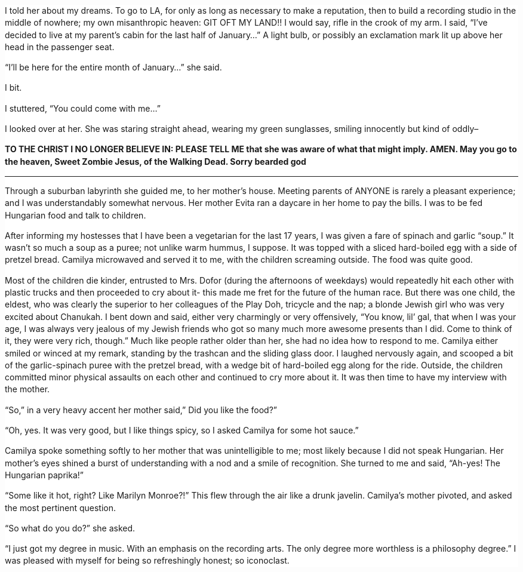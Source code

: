 I told her about my dreams. To go to LA, for only as long as necessary to make a reputation, then to build a recording studio in the middle of nowhere; my own misanthropic heaven: GIT OFT MY LAND!! I would say, rifle in the crook of my arm. I said, “I’ve decided to live at my parent’s cabin for the last half of January…” A light bulb, or possibly an exclamation mark lit up above her head in the passenger seat.

“I’ll be here for the entire month of January…” she said.

I bit.

I stuttered, “You could come with me…”

I looked over at her. She was staring straight ahead, wearing my green sunglasses, smiling innocently but kind of oddly–

**TO THE CHRIST I NO LONGER BELIEVE IN: PLEASE TELL ME that she was aware of what that might imply. AMEN. May you go to the heaven, Sweet Zombie Jesus, of the Walking Dead. Sorry bearded god**

*                     *                     *                     *                     *

Through a suburban labyrinth she guided me, to her mother’s house. Meeting parents of ANYONE is rarely a pleasant experience; and I was understandably somewhat nervous. Her mother Evita ran a daycare in her home to pay the bills. I was to be fed Hungarian food and talk to children.

After informing my hostesses that I have been a vegetarian for the last 17 years, I was given a fare of spinach and garlic “soup.” It wasn’t so much a soup as a puree; not unlike warm hummus, I suppose. It was topped with a sliced hard-boiled egg with a side of pretzel bread. Camilya microwaved and served it to me, with the children screaming outside. The food was quite good.

Most of the children die kinder, entrusted to Mrs. Dofor (during the afternoons of weekdays) would repeatedly hit each other with plastic trucks and then proceeded to cry about it- this made me fret for the future of the human race. But there was one child, the eldest, who was clearly the superior to her colleagues of the Play Doh, tricycle and the nap; a blonde Jewish girl who was very excited about Chanukah. I bent down and said, either very charmingly or very offensively, “You know, lil’ gal, that when I was your age, I was always very jealous of my Jewish friends who got so many much more awesome presents than I did. Come to think of it, they were very rich, though.” Much like people rather older than her, she had no idea how to respond to me. Camilya either smiled or winced at my remark, standing by the trashcan and the sliding glass door. I laughed nervously again, and scooped a bit of the garlic-spinach puree with the pretzel bread, with a wedge bit of hard-boiled egg along for the ride. Outside, the children committed minor physical assaults on each other and continued to cry more about it. It was then time to have my interview with the mother.

“So,” in a very heavy accent her mother said,” Did you like the food?”

“Oh, yes. It was very good, but I like things spicy, so I asked Camilya for some hot sauce.”

Camilya spoke something softly to her mother that was unintelligible to me; most likely because I did not speak Hungarian. Her mother’s eyes shined a burst of understanding with a nod and a smile of recognition. She turned to me and said, “Ah-yes! The Hungarian paprika!”

“Some like it hot, right? Like Marilyn Monroe?!” This flew through the air like a drunk javelin. Camilya’s mother pivoted, and asked the most pertinent question.

“So what do you do?” she asked.

“I just got my degree in music. With an emphasis on the recording arts. The only degree more worthless is a philosophy degree.” I was pleased with myself for being so refreshingly honest; so iconoclast.
